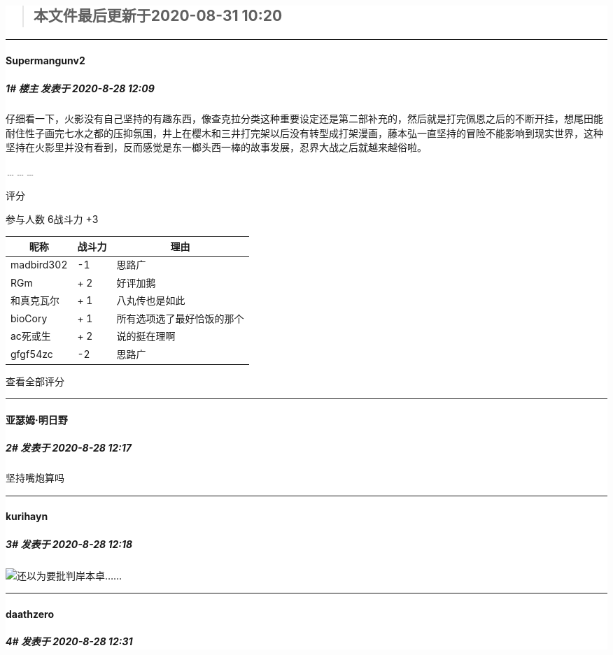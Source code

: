 > ## **本文件最后更新于2020-08-31 10:20** 


-----

####  Supermangunv2  
##### 1#       楼主       发表于 2020-8-28 12:09


仔细看一下，火影没有自己坚持的有趣东西，像查克拉分类这种重要设定还是第二部补充的，然后就是打完佩恩之后的不断开挂，想尾田能耐住性子画完七水之都的压抑氛围，井上在樱木和三井打完架以后没有转型成打架漫画，藤本弘一直坚持的冒险不能影响到现实世界，这种坚持在火影里并没有看到，反而感觉是东一榔头西一棒的故事发展，忍界大战之后就越来越俗啦。


﹍﹍﹍

评分


 参与人数 6战斗力 +3

|昵称|战斗力|理由|
|----|---|---|
| madbird302|-1|思路广|
| RGm| + 2|好评加鹅|
| 和真克瓦尔| + 1|八丸传也是如此|
| bioCory| + 1|所有选项选了最好恰饭的那个|
| ac死或生| + 2|说的挺在理啊|
| gfgf54zc|-2|思路广|


查看全部评分


-----

####  亚瑟姆·明日野  
##### 2#       发表于 2020-8-28 12:17


坚持嘴炮算吗


-----

####  kurihayn  
##### 3#       发表于 2020-8-28 12:18


<img src="https://static.saraba1st.com/image/smiley/face2017/192.png" referrerpolicy="no-referrer">还以为要批判岸本卓……


-----

####  daathzero  
##### 4#       发表于 2020-8-28 12:31
